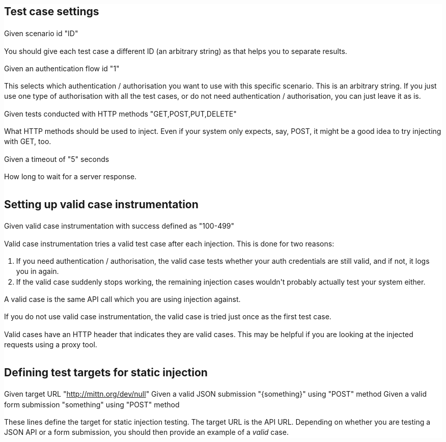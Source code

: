 Test case settings
------------------

  Given scenario id "ID"

You should give each test case a different ID (an arbitrary string)
as that helps you to separate results.

  Given an authentication flow id "1"

This selects which authentication / authorisation you want to use with
this specific scenario. This is an arbitrary string. If you just use
one type of authorisation with all the test cases, or do not need
authentication / authorisation, you can just leave it as is.

  Given tests conducted with HTTP methods "GET,POST,PUT,DELETE"

What HTTP methods should be used to inject. Even if your system only
expects, say, POST, it might be a good idea to try injecting with GET,
too.

  Given a timeout of "5" seconds

How long to wait for a server response.

Setting up valid case instrumentation
-------------------------------------

  Given valid case instrumentation with success defined as "100-499"

Valid case instrumentation tries a valid test case after each
injection. This is done for two reasons:

  1) If you need authentication / authorisation, the valid case tests
     whether your auth credentials are still valid, and if not, it
     logs you in again.
  2) If the valid case suddenly stops working, the remaining injection
     cases wouldn't probably actually test your system either.

A valid case is the same API call which you are using injection
against.

If you do not use valid case instrumentation, the valid case is tried
just once as the first test case.

Valid cases have an HTTP header that indicates they are valid
cases. This may be helpful if you are looking at the injected requests
using a proxy tool.

Defining test targets for static injection
------------------------------------------

  Given target URL "http://mittn.org/dev/null"
  Given a valid JSON submission "{something}" using "POST" method
  Given a valid form submission "something" using "POST" method

These lines define the target for static injection testing. The target
URL is the API URL. Depending on whether you are testing a JSON API or
a form submission, you should then provide an example of a _valid_
case.
